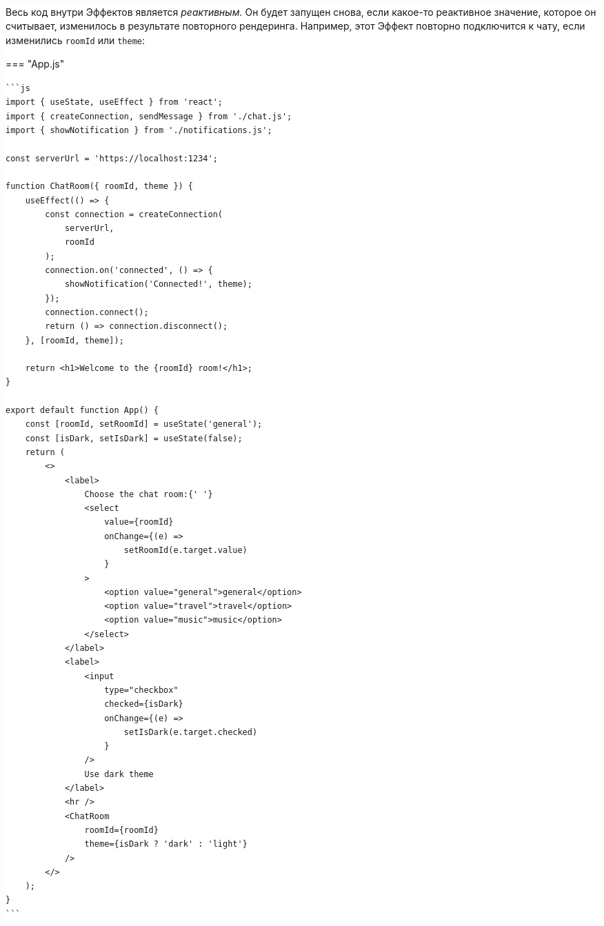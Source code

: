 Весь код внутри Эффектов является _реактивным._ Он будет запущен снова, если какое-то реактивное значение, которое он считывает, изменилось в результате повторного рендеринга. Например, этот Эффект повторно подключится к чату, если изменились `roomId` или `theme`:

=== "App.js"

    ```js
    import { useState, useEffect } from 'react';
    import { createConnection, sendMessage } from './chat.js';
    import { showNotification } from './notifications.js';

    const serverUrl = 'https://localhost:1234';

    function ChatRoom({ roomId, theme }) {
    	useEffect(() => {
    		const connection = createConnection(
    			serverUrl,
    			roomId
    		);
    		connection.on('connected', () => {
    			showNotification('Connected!', theme);
    		});
    		connection.connect();
    		return () => connection.disconnect();
    	}, [roomId, theme]);

    	return <h1>Welcome to the {roomId} room!</h1>;
    }

    export default function App() {
    	const [roomId, setRoomId] = useState('general');
    	const [isDark, setIsDark] = useState(false);
    	return (
    		<>
    			<label>
    				Choose the chat room:{' '}
    				<select
    					value={roomId}
    					onChange={(e) =>
    						setRoomId(e.target.value)
    					}
    				>
    					<option value="general">general</option>
    					<option value="travel">travel</option>
    					<option value="music">music</option>
    				</select>
    			</label>
    			<label>
    				<input
    					type="checkbox"
    					checked={isDark}
    					onChange={(e) =>
    						setIsDark(e.target.checked)
    					}
    				/>
    				Use dark theme
    			</label>
    			<hr />
    			<ChatRoom
    				roomId={roomId}
    				theme={isDark ? 'dark' : 'light'}
    			/>
    		</>
    	);
    }
    ```
